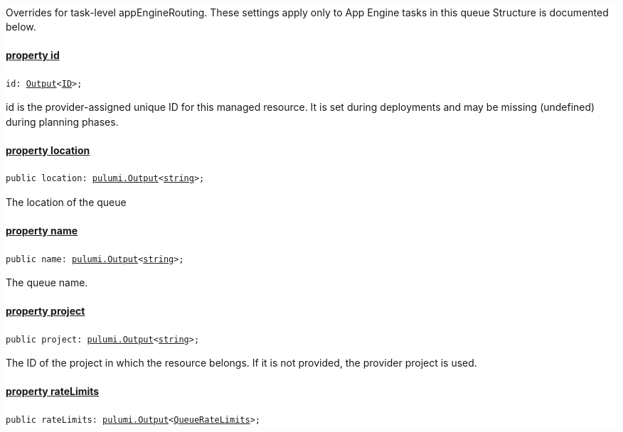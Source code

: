 Overrides for task-level appEngineRouting. These settings apply only
to App Engine tasks in this queue
Structure is documented below.

<h4 class="pdoc-member-header" id="Queue-id">
<a class="pdoc-child-name" href="https://github.com/pulumi/pulumi-gcp/blob/4707b1f62c76459ec9ab661adc9544c673c16d91/sdk/nodejs/cloudtasks/queue.ts#L14">property <b>id</b></a>
</h4>

<pre class="highlight"><code><span class='kd'></span>id: <a href='/docs/reference/pkg/nodejs/pulumi/pulumi/#Output'>Output</a>&lt;<a href='/docs/reference/pkg/nodejs/pulumi/pulumi/#ID'>ID</a>&gt;;</code></pre>

id is the provider-assigned unique ID for this managed resource.  It is set during
deployments and may be missing (undefined) during planning phases.

<h4 class="pdoc-member-header" id="Queue-location">
<a class="pdoc-child-name" href="https://github.com/pulumi/pulumi-gcp/blob/4707b1f62c76459ec9ab661adc9544c673c16d91/sdk/nodejs/cloudtasks/queue.ts#L51">property <b>location</b></a>
</h4>

<pre class="highlight"><code><span class='kd'>public </span>location: <a href='/docs/reference/pkg/nodejs/pulumi/pulumi/#Output'>pulumi.Output</a>&lt;<span class='kd'><a href='https://developer.mozilla.org/en-US/docs/Web/JavaScript/Reference/Global_Objects/String'>string</a></span>&gt;;</code></pre>

The location of the queue

<h4 class="pdoc-member-header" id="Queue-name">
<a class="pdoc-child-name" href="https://github.com/pulumi/pulumi-gcp/blob/4707b1f62c76459ec9ab661adc9544c673c16d91/sdk/nodejs/cloudtasks/queue.ts#L55">property <b>name</b></a>
</h4>

<pre class="highlight"><code><span class='kd'>public </span>name: <a href='/docs/reference/pkg/nodejs/pulumi/pulumi/#Output'>pulumi.Output</a>&lt;<span class='kd'><a href='https://developer.mozilla.org/en-US/docs/Web/JavaScript/Reference/Global_Objects/String'>string</a></span>&gt;;</code></pre>

The queue name.

<h4 class="pdoc-member-header" id="Queue-project">
<a class="pdoc-child-name" href="https://github.com/pulumi/pulumi-gcp/blob/4707b1f62c76459ec9ab661adc9544c673c16d91/sdk/nodejs/cloudtasks/queue.ts#L60">property <b>project</b></a>
</h4>

<pre class="highlight"><code><span class='kd'>public </span>project: <a href='/docs/reference/pkg/nodejs/pulumi/pulumi/#Output'>pulumi.Output</a>&lt;<span class='kd'><a href='https://developer.mozilla.org/en-US/docs/Web/JavaScript/Reference/Global_Objects/String'>string</a></span>&gt;;</code></pre>

The ID of the project in which the resource belongs.
If it is not provided, the provider project is used.

<h4 class="pdoc-member-header" id="Queue-rateLimits">
<a class="pdoc-child-name" href="https://github.com/pulumi/pulumi-gcp/blob/4707b1f62c76459ec9ab661adc9544c673c16d91/sdk/nodejs/cloudtasks/queue.ts#L71">property <b>rateLimits</b></a>
</h4>

<pre class="highlight"><code><span class='kd'>public </span>rateLimits: <a href='/docs/reference/pkg/nodejs/pulumi/pulumi/#Output'>pulumi.Output</a>&lt;<a href='/docs/reference/pkg/nodejs/pulumi/gcp/types/output/#QueueRateLimits'>QueueRateLimits</a>&gt;;</code></pre>
